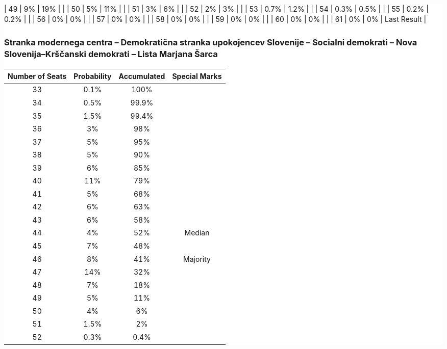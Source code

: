 | 49 | 9% | 19% |  |
| 50 | 5% | 11% |  |
| 51 | 3% | 6% |  |
| 52 | 2% | 3% |  |
| 53 | 0.7% | 1.2% |  |
| 54 | 0.3% | 0.5% |  |
| 55 | 0.2% | 0.2% |  |
| 56 | 0% | 0% |  |
| 57 | 0% | 0% |  |
| 58 | 0% | 0% |  |
| 59 | 0% | 0% |  |
| 60 | 0% | 0% |  |
| 61 | 0% | 0% | Last Result |

### Stranka modernega centra – Demokratična stranka upokojencev Slovenije – Socialni demokrati – Nova Slovenija–Krščanski demokrati – Lista Marjana Šarca

| Number of Seats | Probability | Accumulated | Special Marks |
|:---------------:|:-----------:|:-----------:|:-------------:|
| 33 | 0.1% | 100% |  |
| 34 | 0.5% | 99.9% |  |
| 35 | 1.5% | 99.4% |  |
| 36 | 3% | 98% |  |
| 37 | 5% | 95% |  |
| 38 | 5% | 90% |  |
| 39 | 6% | 85% |  |
| 40 | 11% | 79% |  |
| 41 | 5% | 68% |  |
| 42 | 6% | 63% |  |
| 43 | 6% | 58% |  |
| 44 | 4% | 52% | Median |
| 45 | 7% | 48% |  |
| 46 | 8% | 41% | Majority |
| 47 | 14% | 32% |  |
| 48 | 7% | 18% |  |
| 49 | 5% | 11% |  |
| 50 | 4% | 6% |  |
| 51 | 1.5% | 2% |  |
| 52 | 0.3% | 0.4% |  |